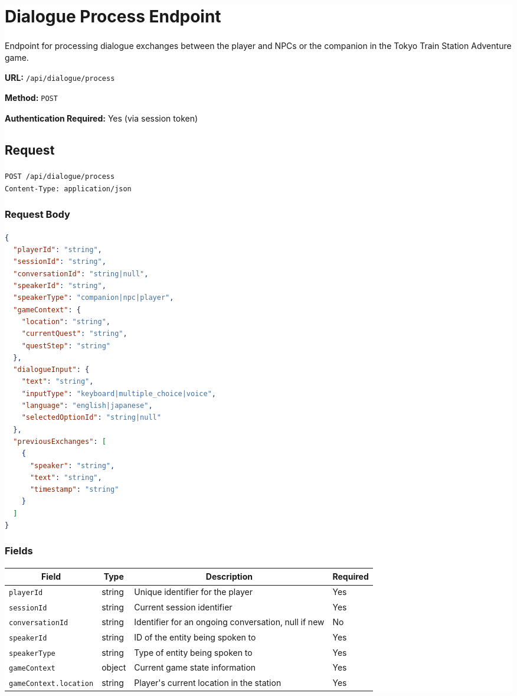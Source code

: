 # Dialogue Process Endpoint

Endpoint for processing dialogue exchanges between the player and NPCs or the companion in the Tokyo Train Station Adventure game.

**URL:** `/api/dialogue/process`

**Method:** `POST`

**Authentication Required:** Yes (via session token)

## Request

```http
POST /api/dialogue/process
Content-Type: application/json
```

### Request Body

```json
{
  "playerId": "string",
  "sessionId": "string",
  "conversationId": "string|null",
  "speakerId": "string",
  "speakerType": "companion|npc|player",
  "gameContext": {
    "location": "string",
    "currentQuest": "string",
    "questStep": "string"
  },
  "dialogueInput": {
    "text": "string",
    "inputType": "keyboard|multiple_choice|voice",
    "language": "english|japanese",
    "selectedOptionId": "string|null"
  },
  "previousExchanges": [
    {
      "speaker": "string",
      "text": "string",
      "timestamp": "string"
    }
  ]
}
```

### Fields

| Field | Type | Description | Required |
|-------|------|-------------|----------|
| `playerId` | string | Unique identifier for the player | Yes |
| `sessionId` | string | Current session identifier | Yes |
| `conversationId` | string | Identifier for an ongoing conversation, null if new | No |
| `speakerId` | string | ID of the entity being spoken to | Yes |
| `speakerType` | string | Type of entity being spoken to | Yes |
| `gameContext` | object | Current game state information | Yes |
| `gameContext.location` | string | Player's current location in the station | Yes |